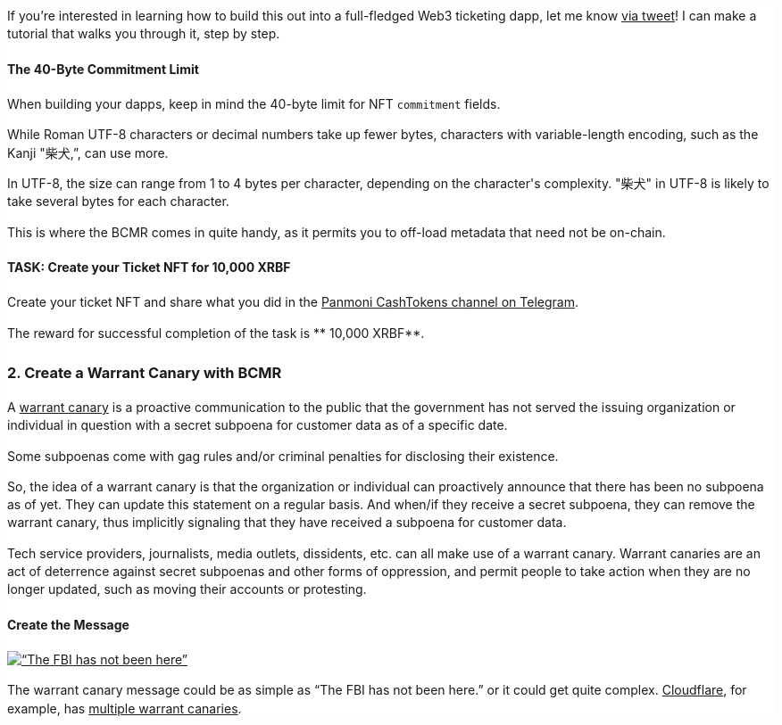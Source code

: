 If you’re interested in learning how to build this out into a full-fledged Web3 ticketing dapp, let me know [via tweet](https://twitter.com/GeorgeDonnelly)! I can make a tutorial that walks you through it, step by step.

<a name="the-40-byte-commitment-limit"></a>

#### The 40-Byte Commitment Limit

When building your dapps, keep in mind the 40-byte limit for NFT `commitment` fields.

While Roman UTF-8 characters or decimal numbers take up fewer bytes, characters with variable-length encoding, such as the Kanji "柴犬,”, can use more.

In UTF-8, the size can range from 1 to 4 bytes per character, depending on the character's complexity. "柴犬" in UTF-8 is likely to take several bytes for each character.

This is where the BCMR comes in quite handy, as it permits you to off-load metadata that need not be on-chain.

<a name="task-create-your-ticket-nft-for-10000-xrbf"></a>

#### TASK: Create your Ticket NFT for 10,000 XRBF

Create your ticket NFT and share what you did in the [Panmoni CashTokens channel on Telegram](https://t.me/Panmoni/315).

The reward for successful completion of the task is ** 10,000 XRBF**.

<a name="2-create-a-warrant-canary-with-bcmr"></a>

### 2. Create a Warrant Canary with BCMR

A [warrant canary](https://en.wikipedia.org/wiki/Warrant_canary) is a proactive communication to the public that the government has not served the issuing organization or individual in question with a secret subpoena for customer data as of a specific date.

Some subpoenas come with gag rules and/or criminal penalties for disclosing their existence.

So, the idea of a warrant canary is that the organization or individual can proactively announce that there has been no subpoena as of yet. They can update this statement on a regular basis. And when/if they receive a secret subpoena, they can remove the warrant canary, thus implicitly signaling that they have received a subpoena for customer data.

Tech service providers, journalists, media outlets, dissidents, etc. can all make use of a warrant canary. Warrant canaries are an act of deterrence against secret subpoenas and other forms of oppression, and permit people to take action when they are no longer updated, such as moving their accounts or protesting.

<a name="create-the-message"></a>

#### Create the Message

[![](/tp4/DraggedImage-1.png '“The FBI has not been here”')](https://en.m.wikipedia.org/wiki/File:The_FBI_has_not_been_here.jpg)

The warrant canary message could be as simple as “The FBI has not been here.” or it could get quite complex. [Cloudflare](https://www.cloudflare.com/), for example, has [multiple warrant canaries](https://www.cloudflare.com/learning/privacy/what-is-warrant-canary/).
